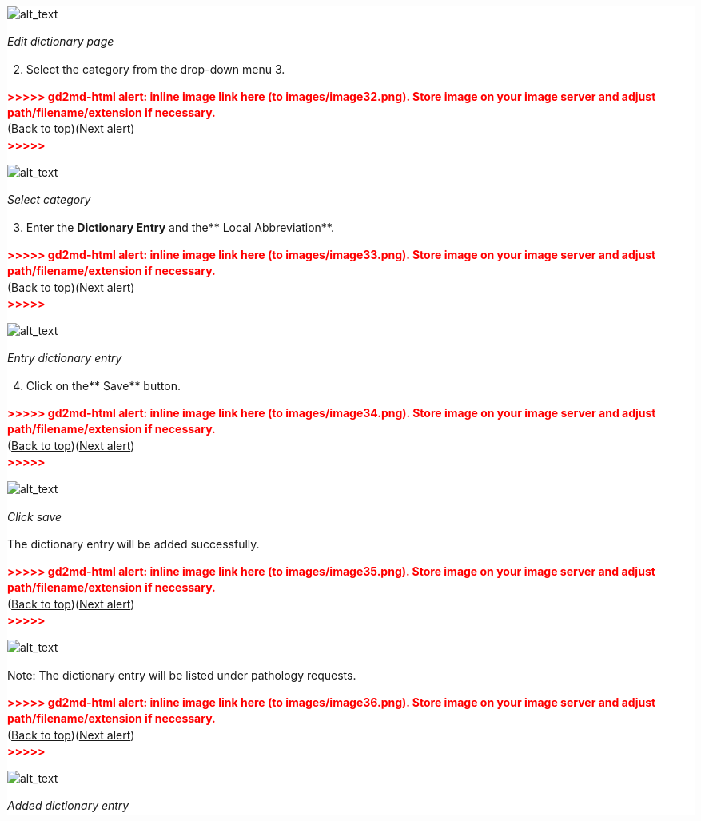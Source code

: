 ![alt_text](images/image31.png "image_tooltip")

_Edit dictionary page_

2. Select the category from the drop-down menu 3.

<p id="gdcalert33" ><span style="color: red; font-weight: bold">>>>>>  gd2md-html alert: inline image link here (to images/image32.png). Store image on your image server and adjust path/filename/extension if necessary. </span><br>(<a href="#">Back to top</a>)(<a href="#gdcalert34">Next alert</a>)<br><span style="color: red; font-weight: bold">>>>>> </span></p>

![alt_text](images/image32.png "image_tooltip")

_Select category_

3. Enter the **Dictionary Entry** and the** Local Abbreviation**.

<p id="gdcalert34" ><span style="color: red; font-weight: bold">>>>>>  gd2md-html alert: inline image link here (to images/image33.png). Store image on your image server and adjust path/filename/extension if necessary. </span><br>(<a href="#">Back to top</a>)(<a href="#gdcalert35">Next alert</a>)<br><span style="color: red; font-weight: bold">>>>>> </span></p>

![alt_text](images/image33.png "image_tooltip")

_Entry dictionary entry_

4. Click on the** Save** button.

<p id="gdcalert35" ><span style="color: red; font-weight: bold">>>>>>  gd2md-html alert: inline image link here (to images/image34.png). Store image on your image server and adjust path/filename/extension if necessary. </span><br>(<a href="#">Back to top</a>)(<a href="#gdcalert36">Next alert</a>)<br><span style="color: red; font-weight: bold">>>>>> </span></p>

![alt_text](images/image34.png "image_tooltip")

_Click save_

The dictionary entry will be added successfully.

<p id="gdcalert36" ><span style="color: red; font-weight: bold">>>>>>  gd2md-html alert: inline image link here (to images/image35.png). Store image on your image server and adjust path/filename/extension if necessary. </span><br>(<a href="#">Back to top</a>)(<a href="#gdcalert37">Next alert</a>)<br><span style="color: red; font-weight: bold">>>>>> </span></p>

![alt_text](images/image35.png "image_tooltip")

Note: The dictionary entry will be listed under pathology requests.

<p id="gdcalert37" ><span style="color: red; font-weight: bold">>>>>>  gd2md-html alert: inline image link here (to images/image36.png). Store image on your image server and adjust path/filename/extension if necessary. </span><br>(<a href="#">Back to top</a>)(<a href="#gdcalert38">Next alert</a>)<br><span style="color: red; font-weight: bold">>>>>> </span></p>

![alt_text](images/image36.png "image_tooltip")

_Added dictionary entry_
